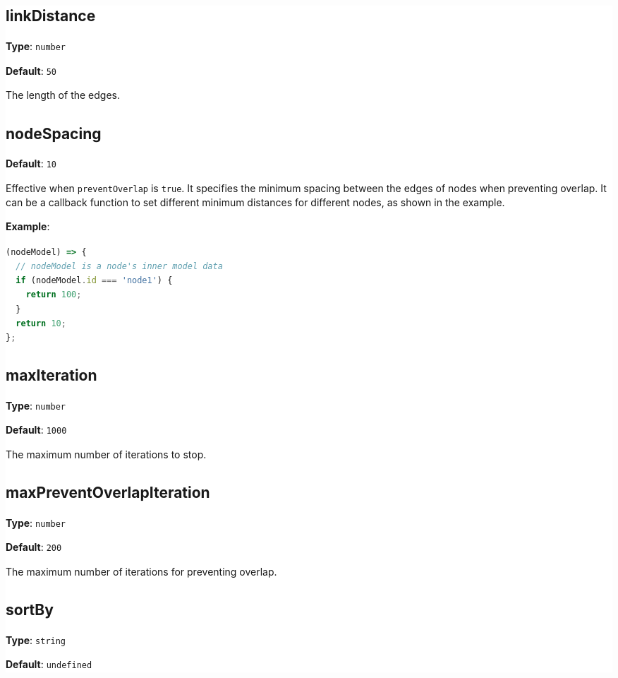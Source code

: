 ## linkDistance

**Type**: `number`

**Default**: `50`

The length of the edges.

<embed src="../../common/LayoutPreventOverlap.en.md"></embed>

<embed src="../../common/LayoutNodeSize.en.md"></embed>

## nodeSpacing

<embed src="../../common/LayoutSizeOrSpacing.en.md"></embed>

**Default**: `10`

Effective when `preventOverlap` is `true`. It specifies the minimum spacing between the edges of nodes when preventing overlap. It can be a callback function to set different minimum distances for different nodes, as shown in the example.

**Example**:

```javascript
(nodeModel) => {
  // nodeModel is a node's inner model data
  if (nodeModel.id === 'node1') {
    return 100;
  }
  return 10;
};
```

## maxIteration

**Type**: `number`

**Default**: `1000`

The maximum number of iterations to stop.

## maxPreventOverlapIteration

**Type**: `number`

**Default**: `200`

The maximum number of iterations for preventing overlap.

## sortBy

**Type**: `string`

**Default**: `undefined`
